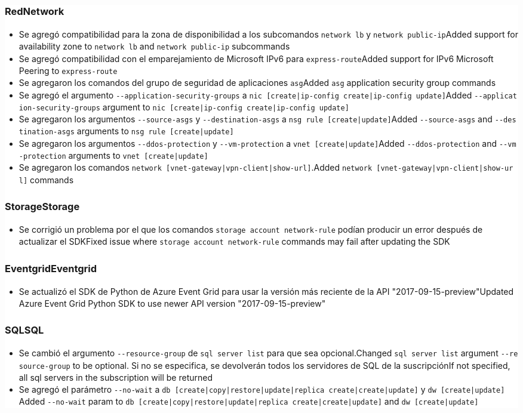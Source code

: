### <a name="network"></a><span data-ttu-id="12372-271">Red</span><span class="sxs-lookup"><span data-stu-id="12372-271">Network</span></span>

* <span data-ttu-id="12372-272">Se agregó compatibilidad para la zona de disponibilidad a los subcomandos `network lb` y `network public-ip`</span><span class="sxs-lookup"><span data-stu-id="12372-272">Added support for availability zone to `network lb` and `network public-ip` subcommands</span></span>
* <span data-ttu-id="12372-273">Se agregó compatibilidad con el emparejamiento de Microsoft IPv6 para `express-route`</span><span class="sxs-lookup"><span data-stu-id="12372-273">Added support for IPv6 Microsoft Peering to `express-route`</span></span>
* <span data-ttu-id="12372-274">Se agregaron los comandos del grupo de seguridad de aplicaciones `asg`</span><span class="sxs-lookup"><span data-stu-id="12372-274">Added `asg` application security group commands</span></span>
* <span data-ttu-id="12372-275">Se agregó el argumento `--application-security-groups` a `nic [create|ip-config create|ip-config update]`</span><span class="sxs-lookup"><span data-stu-id="12372-275">Added `--application-security-groups` argument to `nic [create|ip-config create|ip-config update]`</span></span>
* <span data-ttu-id="12372-276">Se agregaron los argumentos `--source-asgs` y `--destination-asgs` a `nsg rule [create|update]`</span><span class="sxs-lookup"><span data-stu-id="12372-276">Added `--source-asgs` and `--destination-asgs` arguments to `nsg rule [create|update]`</span></span>
* <span data-ttu-id="12372-277">Se agregaron los argumentos `--ddos-protection` y `--vm-protection` a `vnet [create|update]`</span><span class="sxs-lookup"><span data-stu-id="12372-277">Added `--ddos-protection` and `--vm-protection` arguments to `vnet [create|update]`</span></span>
* <span data-ttu-id="12372-278">Se agregaron los comandos `network [vnet-gateway|vpn-client|show-url]`.</span><span class="sxs-lookup"><span data-stu-id="12372-278">Added `network [vnet-gateway|vpn-client|show-url]` commands</span></span>

### <a name="storage"></a><span data-ttu-id="12372-279">Storage</span><span class="sxs-lookup"><span data-stu-id="12372-279">Storage</span></span>

* <span data-ttu-id="12372-280">Se corrigió un problema por el que los comandos `storage account network-rule` podían producir un error después de actualizar el SDK</span><span class="sxs-lookup"><span data-stu-id="12372-280">Fixed issue where `storage account network-rule` commands may fail after updating the SDK</span></span>

### <a name="eventgrid"></a><span data-ttu-id="12372-281">Eventgrid</span><span class="sxs-lookup"><span data-stu-id="12372-281">Eventgrid</span></span>

* <span data-ttu-id="12372-282">Se actualizó el SDK de Python de Azure Event Grid para usar la versión más reciente de la API "2017-09-15-preview"</span><span class="sxs-lookup"><span data-stu-id="12372-282">Updated Azure Event Grid Python SDK to use newer API version "2017-09-15-preview"</span></span>

### <a name="sql"></a><span data-ttu-id="12372-283">SQL</span><span class="sxs-lookup"><span data-stu-id="12372-283">SQL</span></span>

* <span data-ttu-id="12372-284">Se cambió el argumento `--resource-group` de `sql server list` para que sea opcional.</span><span class="sxs-lookup"><span data-stu-id="12372-284">Changed `sql server list` argument `--resource-group` to be optional.</span></span> <span data-ttu-id="12372-285">Si no se especifica, se devolverán todos los servidores de SQL de la suscripción</span><span class="sxs-lookup"><span data-stu-id="12372-285">If not specified, all sql servers in the subscription will be returned</span></span>
* <span data-ttu-id="12372-286">Se agregó el parámetro `--no-wait` a `db [create|copy|restore|update|replica create|create|update]` y `dw [create|update]`</span><span class="sxs-lookup"><span data-stu-id="12372-286">Added `--no-wait` param to `db [create|copy|restore|update|replica create|create|update]` and `dw [create|update]`</span></span>
